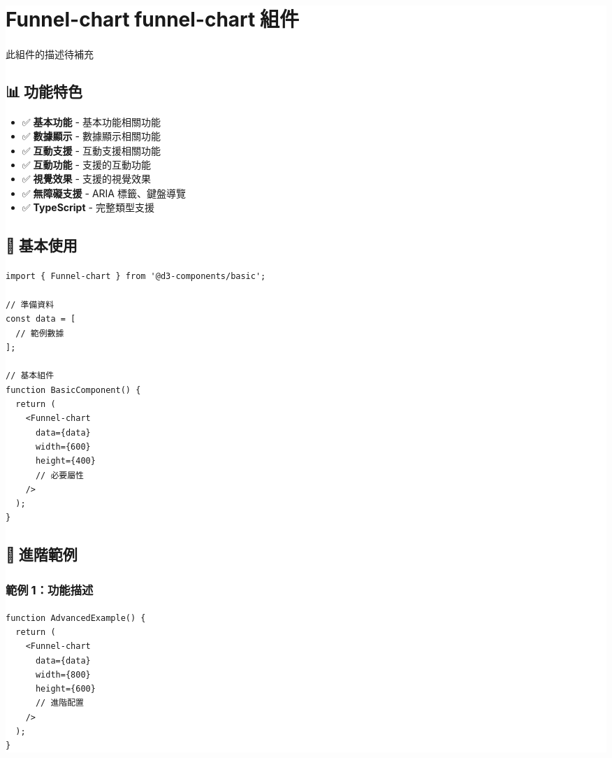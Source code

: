# Funnel-chart funnel-chart 組件

此組件的描述待補充

## 📊 功能特色

- ✅ **基本功能** - 基本功能相關功能
- ✅ **數據顯示** - 數據顯示相關功能
- ✅ **互動支援** - 互動支援相關功能
- ✅ **互動功能** - 支援的互動功能
- ✅ **視覺效果** - 支援的視覺效果
- ✅ **無障礙支援** - ARIA 標籤、鍵盤導覽
- ✅ **TypeScript** - 完整類型支援

## 🚀 基本使用

```tsx
import { Funnel-chart } from '@d3-components/basic';

// 準備資料
const data = [
  // 範例數據
];

// 基本組件
function BasicComponent() {
  return (
    <Funnel-chart
      data={data}
      width={600}
      height={400}
      // 必要屬性
    />
  );
}
```

## 🎨 進階範例

### 範例 1：功能描述

```tsx
function AdvancedExample() {
  return (
    <Funnel-chart
      data={data}
      width={800}
      height={600}
      // 進階配置
    />
  );
}
```
